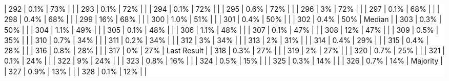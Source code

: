 | 292 | 0.1% | 73% |  |
| 293 | 0.1% | 72% |  |
| 294 | 0.1% | 72% |  |
| 295 | 0.6% | 72% |  |
| 296 | 3% | 72% |  |
| 297 | 0.1% | 68% |  |
| 298 | 0.4% | 68% |  |
| 299 | 16% | 68% |  |
| 300 | 1.0% | 51% |  |
| 301 | 0.4% | 50% |  |
| 302 | 0.4% | 50% | Median |
| 303 | 0.3% | 50% |  |
| 304 | 1.1% | 49% |  |
| 305 | 0.1% | 48% |  |
| 306 | 1.1% | 48% |  |
| 307 | 0.1% | 47% |  |
| 308 | 12% | 47% |  |
| 309 | 0.5% | 35% |  |
| 310 | 0.7% | 34% |  |
| 311 | 0.2% | 34% |  |
| 312 | 3% | 34% |  |
| 313 | 2% | 31% |  |
| 314 | 0.4% | 29% |  |
| 315 | 0.4% | 28% |  |
| 316 | 0.8% | 28% |  |
| 317 | 0% | 27% | Last Result |
| 318 | 0.3% | 27% |  |
| 319 | 2% | 27% |  |
| 320 | 0.7% | 25% |  |
| 321 | 0.1% | 24% |  |
| 322 | 9% | 24% |  |
| 323 | 0.8% | 16% |  |
| 324 | 0.5% | 15% |  |
| 325 | 0.3% | 14% |  |
| 326 | 0.7% | 14% | Majority |
| 327 | 0.9% | 13% |  |
| 328 | 0.1% | 12% |  |